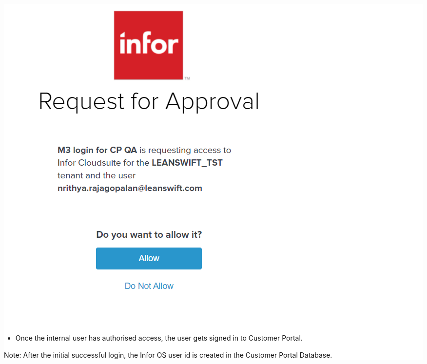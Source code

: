<kbd><img alt="CustomerPortalInforApprove" src="../../../images/customer-portal/front-end-user/CustomerPortalInforApprove.png"></kbd>
</kbd>

- Once the internal user has authorised access, the user gets signed in to Customer Portal.

Note: After the initial successful login, the Infor OS user id is created in the Customer Portal Database.

<kbd>